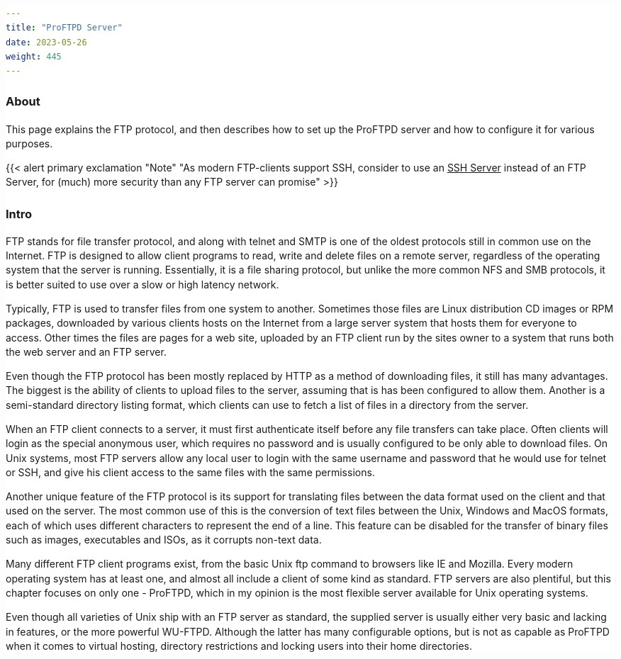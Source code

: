 ```yaml
---
title: "ProFTPD Server"
date: 2023-05-26
weight: 445
---
```



### About 
This page explains the FTP protocol, and then describes how to set up the ProFTPD server and how to configure it for various purposes. 

{{< alert primary exclamation "Note" "As modern FTP-clients support SSH, consider to use an [SSH Server](/docs/modules/ssh-server) instead of an FTP Server, for (much) more security than any FTP server can promise" >}}

### Intro
FTP stands for file transfer protocol, and along with telnet and SMTP is one of the oldest protocols still in common use on the Internet. FTP is designed to allow client programs to read, write and delete files on a remote server, regardless of the operating system that the server is running. Essentially, it is a file sharing protocol, but unlike the more common NFS and SMB protocols, it is better suited to use over a slow or high latency network. 

Typically, FTP is used to transfer files from one system to another. Sometimes those files are Linux distribution CD images or RPM packages, downloaded by various clients hosts on the Internet from a large server system that hosts them for everyone to access. Other times the files are pages for a web site, uploaded by an FTP client run by the sites owner to a system that runs both the web server and an FTP server. 

Even though the FTP protocol has been mostly replaced by HTTP as a method of downloading files, it still has many advantages. The biggest is the ability of clients to upload files to the server, assuming that is has been configured to allow them. Another is a semi-standard directory listing format, which clients can use to fetch a list of files in a directory from the server. 

When an FTP client connects to a server, it must first authenticate itself before any file transfers can take place. Often clients will login as the special anonymous user, which requires no password and is usually configured to be only able to download files. On Unix systems, most FTP servers allow any local user to login with the same username and password that he would use for telnet or SSH, and give his client access to the same files with the same permissions. 

Another unique feature of the FTP protocol is its support for translating files between the data format used on the client and that used on the server. The most common use of this is the conversion of text files between the Unix, Windows and MacOS formats, each of which uses different characters to represent the end of a line. This feature can be disabled for the transfer of binary files such as images, executables and ISOs, as it corrupts non-text data. 

Many different FTP client programs exist, from the basic Unix ftp command to browsers like IE and Mozilla. Every modern operating system has at least one, and almost all include a client of some kind as standard. FTP servers are also plentiful, but this chapter focuses on only one - ProFTPD, which in my opinion is the most flexible server available for Unix operating systems. 

Even though all varieties of Unix ship with an FTP server as standard, the supplied server is usually either very basic and lacking in features, or the more powerful WU-FTPD. Although the latter has many configurable options, but is not as capable as ProFTPD when it comes to virtual hosting, directory restrictions and locking users into their home directories.
